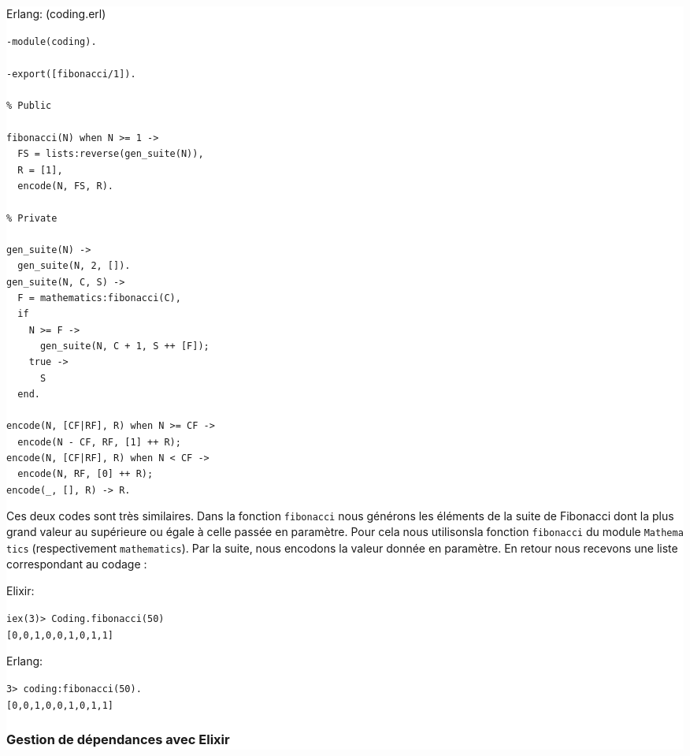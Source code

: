
Erlang: (coding.erl) 
```
-module(coding).

-export([fibonacci/1]).

% Public

fibonacci(N) when N >= 1 ->
  FS = lists:reverse(gen_suite(N)),
  R = [1],
  encode(N, FS, R).

% Private

gen_suite(N) ->
  gen_suite(N, 2, []).
gen_suite(N, C, S) ->
  F = mathematics:fibonacci(C),
  if
    N >= F ->
      gen_suite(N, C + 1, S ++ [F]);
    true ->
      S
  end.

encode(N, [CF|RF], R) when N >= CF ->
  encode(N - CF, RF, [1] ++ R);
encode(N, [CF|RF], R) when N < CF ->
  encode(N, RF, [0] ++ R);
encode(_, [], R) -> R.
```

Ces deux codes sont très similaires. Dans la fonction `fibonacci` nous générons les éléments de la suite de Fibonacci dont la plus grand valeur au supérieure ou égale à celle passée en paramètre. Pour cela nous utilisonsla fonction `fibonacci` du module `Mathematics` (respectivement `mathematics`). Par la suite, nous encodons la valeur donnée en paramètre. En retour nous recevons une liste correspondant au codage :

Elixir:
```
iex(3)> Coding.fibonacci(50)
[0,0,1,0,0,1,0,1,1]
```

Erlang:
```
3> coding:fibonacci(50).
[0,0,1,0,0,1,0,1,1]
```

### Gestion de dépendances avec Elixir


[^EXUNIT_ASSERTIONS]: [http://elixir-lang.org/docs/master/ExUnit.Assertions.html](http://elixir-lang.org/docs/master/ExUnit.Assertions.html)
[^EXUNIT_DOC]: [http://elixir-lang.org/getting_started/ex_unit/1.html](http://elixir-lang.org/getting_started/ex_unit/1.html)
[^AMRITA]: [http://amrita.io/](http://amrita.io/)
[^EUNIT_DOC]: [http://www.erlang.org/doc/apps/eunit/chapter.html](http://www.erlang.org/doc/apps/eunit/chapter.html)
[^EUNIT_ASSERTIONS]: [http://www.erlang.org/doc/apps/eunit/chapter.html#Assert_macros](http://www.erlang.org/doc/apps/eunit/chapter.html#Assert_macros)
[^COMMON_TEST]: [http://www.erlang.org/doc/apps/common_test/basics_chapter.html](http://www.erlang.org/doc/apps/common_test/basics_chapter.html)
[^CODAGE_FIBONACCI]: [http://en.wikipedia.org/wiki/Fibonacci_coding](http://en.wikipedia.org/wiki/Fibonacci_coding)
[^REBAR_OPTIONS]: [https://github.com/rebar/rebar/wiki/Rebar-commands#options](https://github.com/rebar/rebar/wiki/Rebar-commands#options)
[^ERLANG_COMPILER]: [http://www.erlang.org/doc/man/compile.html](http://www.erlang.org/doc/man/compile.html)
[^REBAR_DEPS]: [https://github.com/rebar/rebar/wiki/Dependency-management](https://github.com/rebar/rebar/wiki/Dependency-management)
[^EUNIT_FIXTURE]: [http://www.erlang.org/doc/apps/eunit/chapter.html#Fixtures](http://www.erlang.org/doc/apps/eunit/chapter.html#Fixtures)
[^REBAR_EX_PLUGIN]: [https://github.com/yrashk/rebar_elixir_plugin](https://github.com/yrashk/rebar_elixir_plugin)